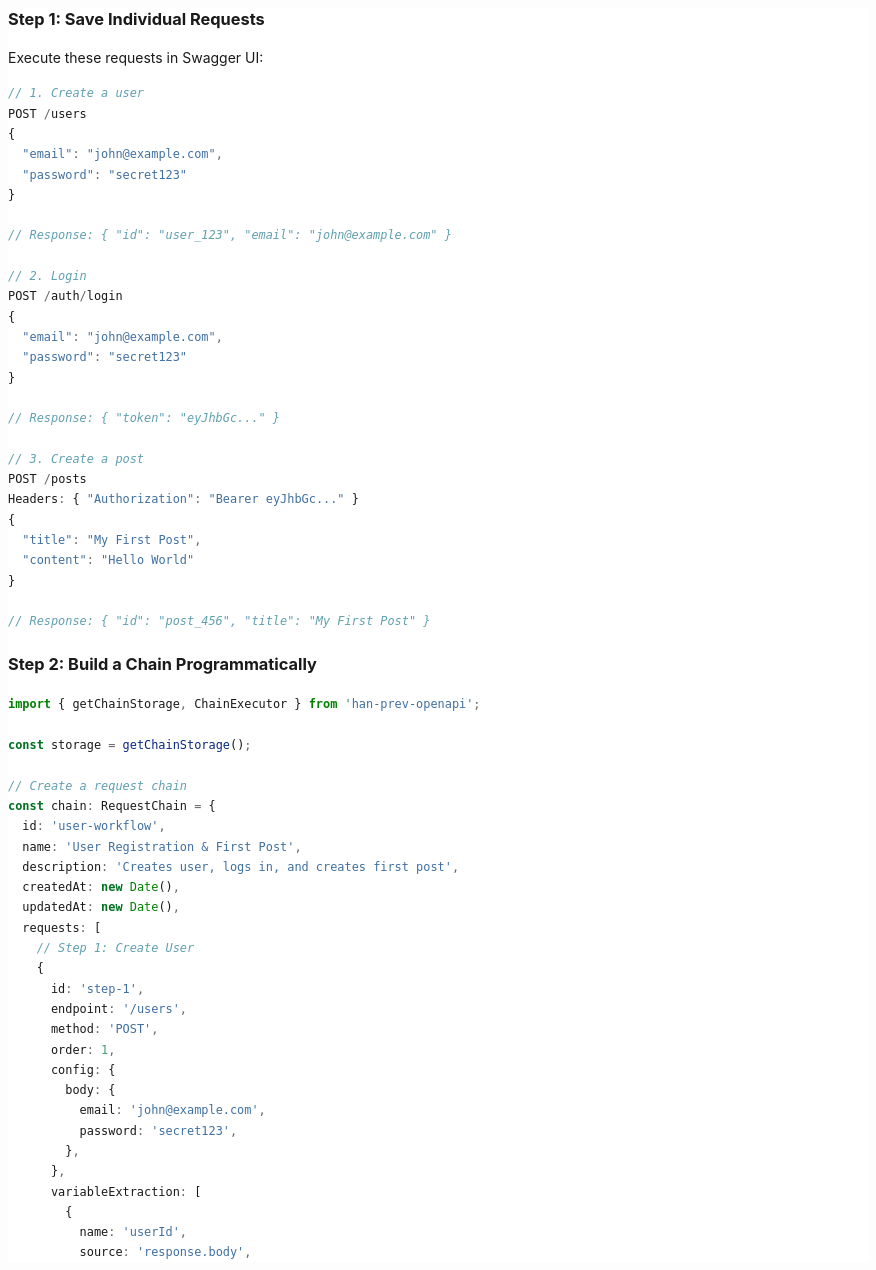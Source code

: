 ### Step 1: Save Individual Requests

Execute these requests in Swagger UI:

```typescript
// 1. Create a user
POST /users
{
  "email": "john@example.com",
  "password": "secret123"
}

// Response: { "id": "user_123", "email": "john@example.com" }

// 2. Login
POST /auth/login
{
  "email": "john@example.com",
  "password": "secret123"
}

// Response: { "token": "eyJhbGc..." }

// 3. Create a post
POST /posts
Headers: { "Authorization": "Bearer eyJhbGc..." }
{
  "title": "My First Post",
  "content": "Hello World"
}

// Response: { "id": "post_456", "title": "My First Post" }
```

### Step 2: Build a Chain Programmatically

```typescript
import { getChainStorage, ChainExecutor } from 'han-prev-openapi';

const storage = getChainStorage();

// Create a request chain
const chain: RequestChain = {
  id: 'user-workflow',
  name: 'User Registration & First Post',
  description: 'Creates user, logs in, and creates first post',
  createdAt: new Date(),
  updatedAt: new Date(),
  requests: [
    // Step 1: Create User
    {
      id: 'step-1',
      endpoint: '/users',
      method: 'POST',
      order: 1,
      config: {
        body: {
          email: 'john@example.com',
          password: 'secret123',
        },
      },
      variableExtraction: [
        {
          name: 'userId',
          source: 'response.body',
```